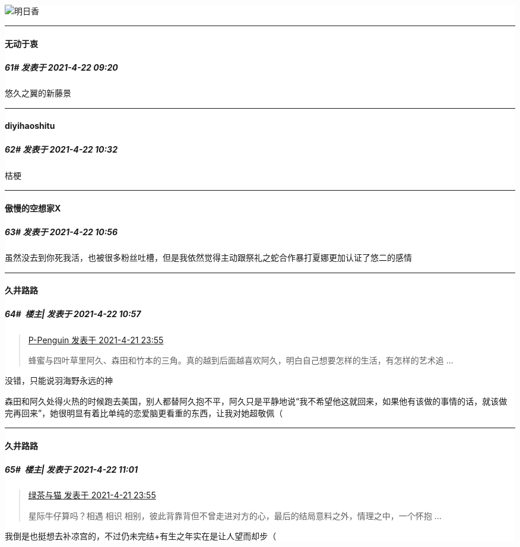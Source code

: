 <img src="https://static.saraba1st.com/image/smiley/face2017/037.png" referrerpolicy="no-referrer">明日香




-----

####  无动于衷  
##### 61#       发表于 2021-4-22 09:20


悠久之翼的新藤景


-----

####  diyihaoshitu  
##### 62#       发表于 2021-4-22 10:32


桔梗


-----

####  傲慢的空想家X  
##### 63#       发表于 2021-4-22 10:56


虽然没去到你死我活，也被很多粉丝吐槽，但是我依然觉得主动跟祭礼之蛇合作暴打夏娜更加认证了悠二的感情


-----

####  久井路路  
##### 64#         楼主| 发表于 2021-4-22 10:57


<blockquote><a href="httphttps://bbs.saraba1st.com/2b/forum.php?mod=redirect&amp;goto=findpost&amp;pid=51017611&amp;ptid=2000151" target="_blank">P-Penguin 发表于 2021-4-21 23:55</a>

蜂蜜与四叶草里阿久、森田和竹本的三角。真的越到后面越喜欢阿久，明白自己想要怎样的生活，有怎样的艺术追 ...</blockquote>
没错，只能说羽海野永远的神


森田和阿久处得火热的时候跑去美国，别人都替阿久抱不平，阿久只是平静地说“我不希望他这就回来，如果他有该做的事情的话，就该做完再回来”，她很明显有着比单纯的恋爱脑更看重的东西，让我对她超敬佩（


-----

####  久井路路  
##### 65#         楼主| 发表于 2021-4-22 11:01


<blockquote><a href="httphttps://bbs.saraba1st.com/2b/forum.php?mod=redirect&amp;goto=findpost&amp;pid=51017614&amp;ptid=2000151" target="_blank">绿茶与猫 发表于 2021-4-21 23:55</a>

星际牛仔算吗？相遇 相识 相别，彼此背靠背但不曾走进对方的心，最后的结局意料之外，情理之中，一个怀抱 ...</blockquote>
我倒是也挺想去补凉宫的，不过仍未完结+有生之年实在是让人望而却步（
